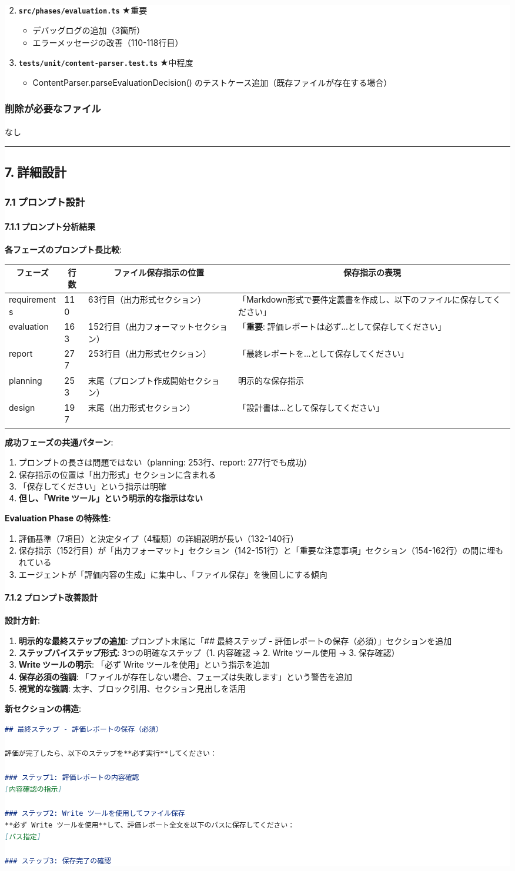 2. **`src/phases/evaluation.ts`** ★重要
   - デバッグログの追加（3箇所）
   - エラーメッセージの改善（110-118行目）

3. **`tests/unit/content-parser.test.ts`** ★中程度
   - ContentParser.parseEvaluationDecision() のテストケース追加（既存ファイルが存在する場合）

### 削除が必要なファイル

なし

---

## 7. 詳細設計

### 7.1 プロンプト設計

#### 7.1.1 プロンプト分析結果

**各フェーズのプロンプト長比較**:

| フェーズ | 行数 | ファイル保存指示の位置 | 保存指示の表現 |
|---------|------|-------------------|-------------|
| requirements | 110 | 63行目（出力形式セクション） | 「Markdown形式で要件定義書を作成し、以下のファイルに保存してください」 |
| evaluation | 163 | 152行目（出力フォーマットセクション） | 「**重要**: 評価レポートは必ず...として保存してください」 |
| report | 277 | 253行目（出力形式セクション） | 「最終レポートを...として保存してください」 |
| planning | 253 | 末尾（プロンプト作成開始セクション） | 明示的な保存指示 |
| design | 197 | 末尾（出力形式セクション） | 「設計書は...として保存してください」 |

**成功フェーズの共通パターン**:
1. プロンプトの長さは問題ではない（planning: 253行、report: 277行でも成功）
2. 保存指示の位置は「出力形式」セクションに含まれる
3. 「保存してください」という指示は明確
4. **但し、「Write ツール」という明示的な指示はない**

**Evaluation Phase の特殊性**:
1. 評価基準（7項目）と決定タイプ（4種類）の詳細説明が長い（132-140行）
2. 保存指示（152行目）が「出力フォーマット」セクション（142-151行）と「重要な注意事項」セクション（154-162行）の間に埋もれている
3. エージェントが「評価内容の生成」に集中し、「ファイル保存」を後回しにする傾向

#### 7.1.2 プロンプト改善設計

**設計方針**:
1. **明示的な最終ステップの追加**: プロンプト末尾に「## 最終ステップ - 評価レポートの保存（必須）」セクションを追加
2. **ステップバイステップ形式**: 3つの明確なステップ（1. 内容確認 → 2. Write ツール使用 → 3. 保存確認）
3. **Write ツールの明示**: 「必ず Write ツールを使用」という指示を追加
4. **保存必須の強調**: 「ファイルが存在しない場合、フェーズは失敗します」という警告を追加
5. **視覚的な強調**: 太字、ブロック引用、セクション見出しを活用

**新セクションの構造**:
```markdown
## 最終ステップ - 評価レポートの保存（必須）

評価が完了したら、以下のステップを**必ず実行**してください：

### ステップ1: 評価レポートの内容確認
[内容確認の指示]

### ステップ2: Write ツールを使用してファイル保存
**必ず Write ツールを使用**して、評価レポート全文を以下のパスに保存してください：
[パス指定]

### ステップ3: 保存完了の確認
```